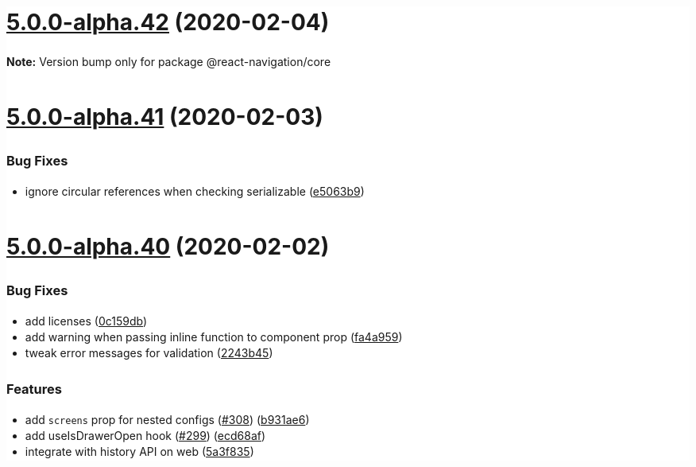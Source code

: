 



# [5.0.0-alpha.42](https://github.com/react-navigation/react-navigation/tree/main/packages/core/compare/@react-navigation/core@5.0.0-alpha.41...@react-navigation/core@5.0.0-alpha.42) (2020-02-04)

**Note:** Version bump only for package @react-navigation/core





# [5.0.0-alpha.41](https://github.com/react-navigation/react-navigation/tree/main/packages/core/compare/@react-navigation/core@5.0.0-alpha.40...@react-navigation/core@5.0.0-alpha.41) (2020-02-03)


### Bug Fixes

* ignore circular references when checking serializable ([e5063b9](https://github.com/react-navigation/react-navigation/tree/main/packages/core/commit/e5063b93398350511f3fd2ef48425559f871781f))





# [5.0.0-alpha.40](https://github.com/react-navigation/react-navigation/tree/main/packages/core/compare/@react-navigation/core@5.0.0-alpha.37...@react-navigation/core@5.0.0-alpha.40) (2020-02-02)


### Bug Fixes

* add licenses ([0c159db](https://github.com/react-navigation/react-navigation/tree/main/packages/core/commit/0c159db4c9bc85e83b5cfe6819ab2562669a4d8f))
* add warning when passing inline function to component prop ([fa4a959](https://github.com/react-navigation/react-navigation/tree/main/packages/core/commit/fa4a959549ccd9dc2f9bd2ea495e99abdedc9f94))
* tweak error messages for validation ([2243b45](https://github.com/react-navigation/react-navigation/tree/main/packages/core/commit/2243b45cc1addf83727166d82736d214f181b1fb))


### Features

* add `screens` prop for nested configs ([#308](https://github.com/react-navigation/react-navigation/tree/main/packages/core/issues/308)) ([b931ae6](https://github.com/react-navigation/react-navigation/tree/main/packages/core/commit/b931ae62dfb2c5253c94ea5ace73e9070ec17c4a))
* add useIsDrawerOpen hook ([#299](https://github.com/react-navigation/react-navigation/tree/main/packages/core/issues/299)) ([ecd68af](https://github.com/react-navigation/react-navigation/tree/main/packages/core/commit/ecd68afb46a4c56200748da5e5fb284fa5a839db))
* integrate with history API on web ([5a3f835](https://github.com/react-navigation/react-navigation/tree/main/packages/core/commit/5a3f8356b05bff7ed20893a5db6804612da3e568))
